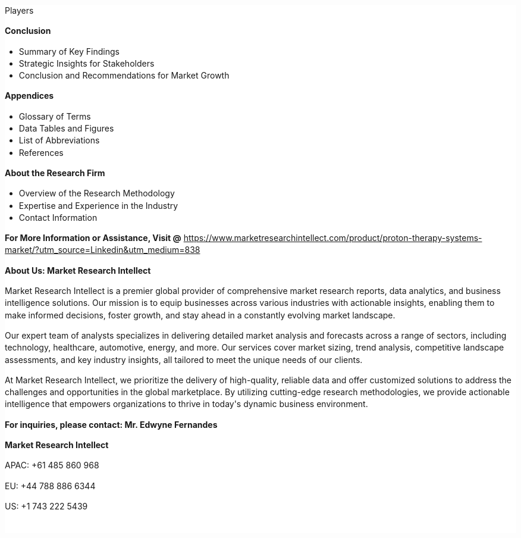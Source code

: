 Players</li></ul><p><strong>Conclusion</strong></p><ul><li>Summary of Key Findings</li><li>Strategic Insights for Stakeholders</li><li>Conclusion and Recommendations for Market Growth</li></ul><p><strong>Appendices</strong></p><ul><li>Glossary of Terms</li><li>Data Tables and Figures</li><li>List of Abbreviations</li><li>References</li></ul><p><strong>About the Research Firm</strong></p><ul><li>Overview of the Research Methodology</li><li>Expertise and Experience in the Industry</li><li>Contact Information</li></ul></div><div class="article-main__content" data-test-id="publishing-text-block"><p><span class="font-[700]"><strong>For More Information or Assistance, Visit @</strong>&nbsp;<a href="https://www.marketresearchintellect.com/product/proton-therapy-systems-market/?utm_source=Linkedin&utm_medium=838">https://www.marketresearchintellect.com/product/proton-therapy-systems-market/?utm_source=Linkedin&utm_medium=838</a></span></p><p><strong>About Us: Market Research Intellect</strong></p><p>Market Research Intellect is a premier global provider of comprehensive market research reports, data analytics, and business intelligence solutions. Our mission is to equip businesses across various industries with actionable insights, enabling them to make informed decisions, foster growth, and stay ahead in a constantly evolving market landscape.</p><p>Our expert team of analysts specializes in delivering detailed market analysis and forecasts across a range of sectors, including technology, healthcare, automotive, energy, and more. Our services cover market sizing, trend analysis, competitive landscape assessments, and key industry insights, all tailored to meet the unique needs of our clients.</p><p>At Market Research Intellect, we prioritize the delivery of high-quality, reliable data and offer customized solutions to address the challenges and opportunities in the global marketplace. By utilizing cutting-edge research methodologies, we provide actionable intelligence that empowers organizations to thrive in today's dynamic business environment.</p><p><strong>For inquiries, please contact: Mr. Edwyne Fernandes</strong></p><p><strong>Market Research Intellect</strong></p><p>APAC: +61 485 860 968</p><p>EU: +44 788 886 6344</p><p>US: +1 743 222 5439</p></div><div class="article-main__content" data-test-id="publishing-text-block">&nbsp;</div>
